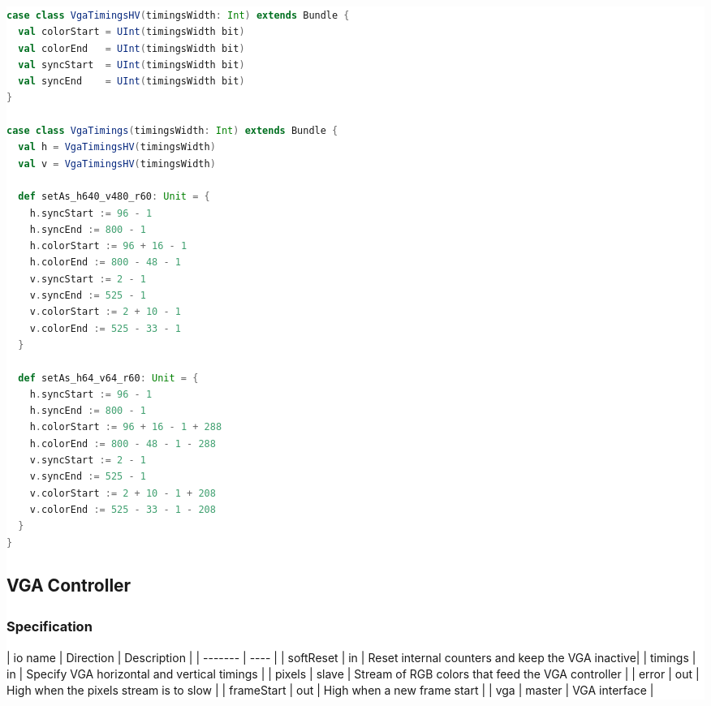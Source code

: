 ```scala
case class VgaTimingsHV(timingsWidth: Int) extends Bundle {
  val colorStart = UInt(timingsWidth bit)
  val colorEnd   = UInt(timingsWidth bit)
  val syncStart  = UInt(timingsWidth bit)
  val syncEnd    = UInt(timingsWidth bit)
}

case class VgaTimings(timingsWidth: Int) extends Bundle {
  val h = VgaTimingsHV(timingsWidth)
  val v = VgaTimingsHV(timingsWidth)

  def setAs_h640_v480_r60: Unit = {
    h.syncStart := 96 - 1
    h.syncEnd := 800 - 1
    h.colorStart := 96 + 16 - 1
    h.colorEnd := 800 - 48 - 1
    v.syncStart := 2 - 1
    v.syncEnd := 525 - 1
    v.colorStart := 2 + 10 - 1
    v.colorEnd := 525 - 33 - 1
  }

  def setAs_h64_v64_r60: Unit = {
    h.syncStart := 96 - 1
    h.syncEnd := 800 - 1
    h.colorStart := 96 + 16 - 1 + 288
    h.colorEnd := 800 - 48 - 1 - 288
    v.syncStart := 2 - 1
    v.syncEnd := 525 - 1
    v.colorStart := 2 + 10 - 1 + 208
    v.colorEnd := 525 - 33 - 1 - 208
  }
}
```

## VGA Controller

### Specification

| io name  | Direction | Description |
| ------- | ---- |
| softReset | in | Reset internal counters and keep the VGA inactive|
| timings | in | Specify VGA horizontal and  vertical timings |
| pixels | slave | Stream of RGB colors that feed the VGA controller |
| error | out | High when the pixels stream is to slow |
| frameStart | out | High when a new frame start |
| vga | master | VGA interface |
